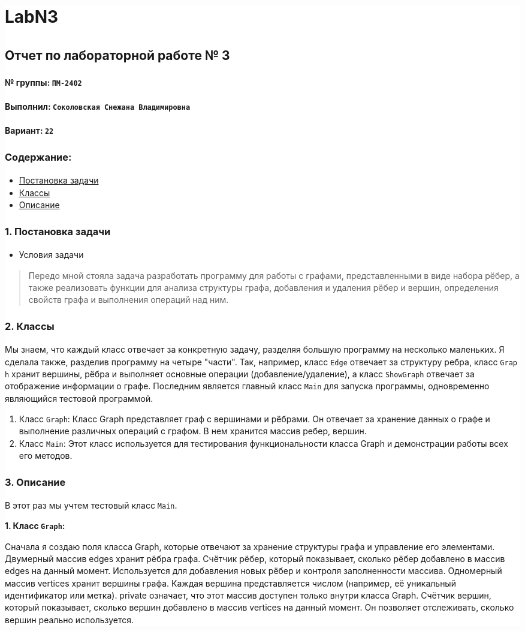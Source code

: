 # LabN3
## Отчет по лабораторной работе № 3

#### № группы: `ПМ-2402`

#### Выполнил: `Соколовская Снежана Владимировна`

#### Вариант: `22`

### Cодержание:

- [Постановка задачи](#1-постановка-задачи)
- [Классы](#2-классы)
- [Описание](#3-описание)

### 1. Постановка задачи

- Условия задачи
 > Передо мной стояла задача разработать программу для работы с графами, представленными в виде набора рёбер, а также реализовать функции для анализа структуры графа, добавления и удаления рёбер и вершин, определения свойств графа и выполнения операций над ним.

### 2. Классы

Мы знаем, что каждый класс отвечает за конкретную задачу, разделяя большую программу на несколько маленьких. Я сделала также, разделив программу на четыре "части". Так, например, класс `Edge` отвечает за структуру ребра, класс `Graph` хранит вершины, рёбра и выполняет основные операции (добавление/удаление), а класс `ShowGraph`  отвечает за отображение информации о графе. Последним является главный класс `Main` для запуска программы, одновременно являющийся тестовой программой.


1. Класс `Graph`:
Класс Graph представляет граф с вершинами и рёбрами. Он отвечает за хранение данных о графе и выполнение различных операций с графом. В нем хранится массив ребер, вершин.
2. Класс `Main`:
Этот класс используется для тестирования функциональности класса Graph и демонстрации работы всех его методов.


### 3. Описание

В этот раз мы учтем тестовый класс `Main`.



**1. Класс `Graph`:**

Сначала я создаю поля класса Graph, которые отвечают за хранение структуры графа и управление его элементами. Двумерный массив edges хранит рёбра графа. Счётчик рёбер, который показывает, сколько рёбер добавлено в массив edges на данный момент.
Используется для добавления новых рёбер и контроля заполненности массива.
Одномерный массив vertices хранит вершины графа.
Каждая вершина представляется числом (например, её уникальный идентификатор или метка). private означает, что этот массив доступен только внутри класса Graph. Счётчик вершин, который показывает, сколько вершин добавлено в массив vertices на данный момент. Он позволяет отслеживать, сколько вершин реально используется.

